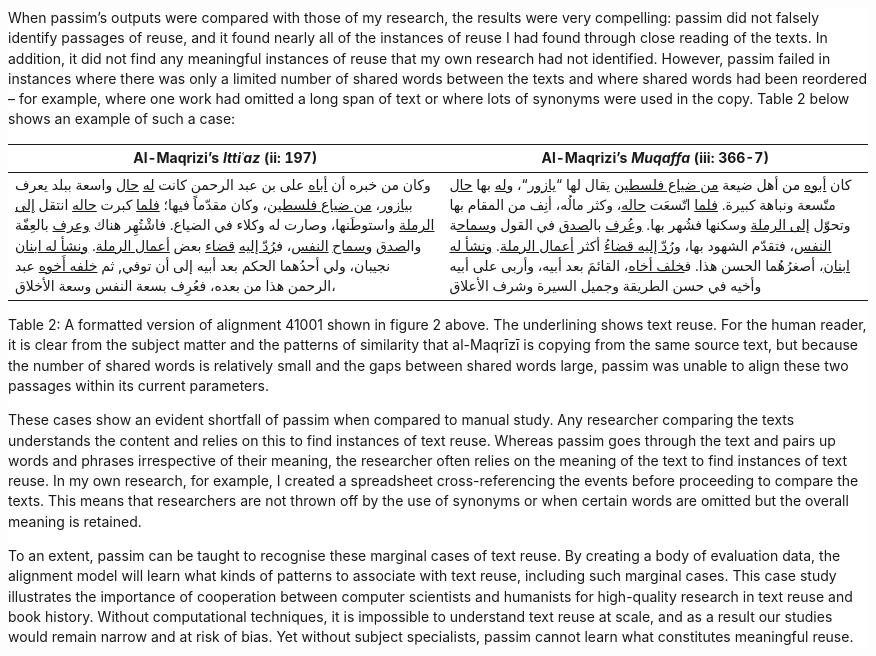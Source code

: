 

When passim’s outputs were compared with those of my research, the results were very compelling: passim did not falsely identify passages of reuse, and it found nearly all of the instances of reuse I had found through close reading of the texts. In addition, it did not find any meaningful instances of reuse that my own research had not identified. However, passim failed in instances where there was only a limited number of shared words between the texts and where shared words had been reordered – for example, where one work had omitted a long span of text or where lots of synonyms were used in the copy. Table 2 below shows an example of such a case:



| **Al-Maqrizi’s *Ittiʿaz* (ii: 197)**                                                                                                                                                                                                                                                                                                                                                                                                                                                                                              | **Al-Maqrizi’s *Muqaffa* (iii: 366-7)**                                                                                                                                                                                                                                                                                                                                                                                                                                                                                |
|-----------------------------------------------------------------------------------------------------------------------------------------------------------------------------------------------------------------------------------------------------------------------------------------------------------------------------------------------------------------------------------------------------------------------------------------------------------------------------------------------------------------------------------|------------------------------------------------------------------------------------------------------------------------------------------------------------------------------------------------------------------------------------------------------------------------------------------------------------------------------------------------------------------------------------------------------------------------------------------------------------------------------------------------------------------------|
| وكان من خبره أن <u>أباه</u> على بن عبد الرحمن كانت <u>له</u> <u>حال</u> واسعة ببلد يعرف ب<u>يازور</u>، <u>من ضياع فلسطين</u>، وكان مقدّماً فيها؛ <u>فلما</u> كبرت <u>حاله</u> انتقل <u>إلى الرملة</u> واستوطَنها، وصارت له وكلاء في الضياع. فاشْتُهِر هناك <u>وعرف</u> بالعِفّة وال<u>صدق</u> و<u>سماح</u> <u>النفس</u>، ف<u>رُدّ إليه</u> <u>قضاء</u> بعض <u>أعمال الرملة</u>. <u>ونشأ له ابنان</u> نجيبان، ولي أحدُهما الحكم بعد أبيه إلى أن توفي, ثم <u>خلفه أَخوه</u> عبد الرحمن هذا من بعده، فعُرِف بسعة النفس وسعة الأخلاق، | كان <u>أبوه</u> من أهل ضيعة <u>من ضياع فلسطين</u> يقال لها “<u>يازور</u>“، و<u>له</u> بها <u>حال</u> متّسعة ونباهة كبيرة. <u>فلما</u> اتّسعَت <u>حاله</u>، وكثر مالُه، أنِف من المقام بها وتحوّل <u>إلى الرملة</u> وسكنها فشُهر بها. <u>وعُرف</u> بال<u>صدق</u> في القول و<u>سماح</u>ة <u>النفس</u>، فتقدّم الشهود بها، و<u>رُدّ إليه قضاءُ</u> أكثر <u>أعمال الرملة</u>. <u>ونشأ له ابنان</u>، أصغرُهُما الحسن هذا. ف<u>خلف أخاه</u>، القائمَ بعد أبيه، وأربى على أبيه وأخيه في حسن الطريقة وجميل السيرة وشرف الأعلاق |

Table 2: A formatted version of alignment 41001 shown in figure 2 above. The underlining shows text reuse. For the human reader, it is clear from the subject matter and the patterns of similarity that al-Maqrīzī is copying from the same source text, but because the number of shared words is relatively small and the gaps between shared words large, passim was unable to align these two passages within its current parameters.



These cases show an evident shortfall of passim when compared to manual study. Any researcher comparing the texts understands the content and relies on this to find instances of text reuse. Whereas passim goes through the text and pairs up words and phrases irrespective of their meaning, the researcher often relies on the meaning of the text to find instances of text reuse. In my own research, for example, I created a spreadsheet cross-referencing the events before proceeding to compare the texts. This means that researchers are not thrown off by the use of synonyms or when certain words are omitted but the overall meaning is retained.



To an extent, passim can be taught to recognise these marginal cases of text reuse. By creating a body of evaluation data, the alignment model will learn what kinds of patterns to associate with text reuse, including such marginal cases. This case study illustrates the importance of cooperation between computer scientists and humanists for high-quality research in text reuse and book history. Without computational techniques, it is impossible to understand text reuse at scale, and as a result our studies would remain narrow and at risk of bias. Yet without subject specialists, passim cannot learn what constitutes meaningful reuse.

